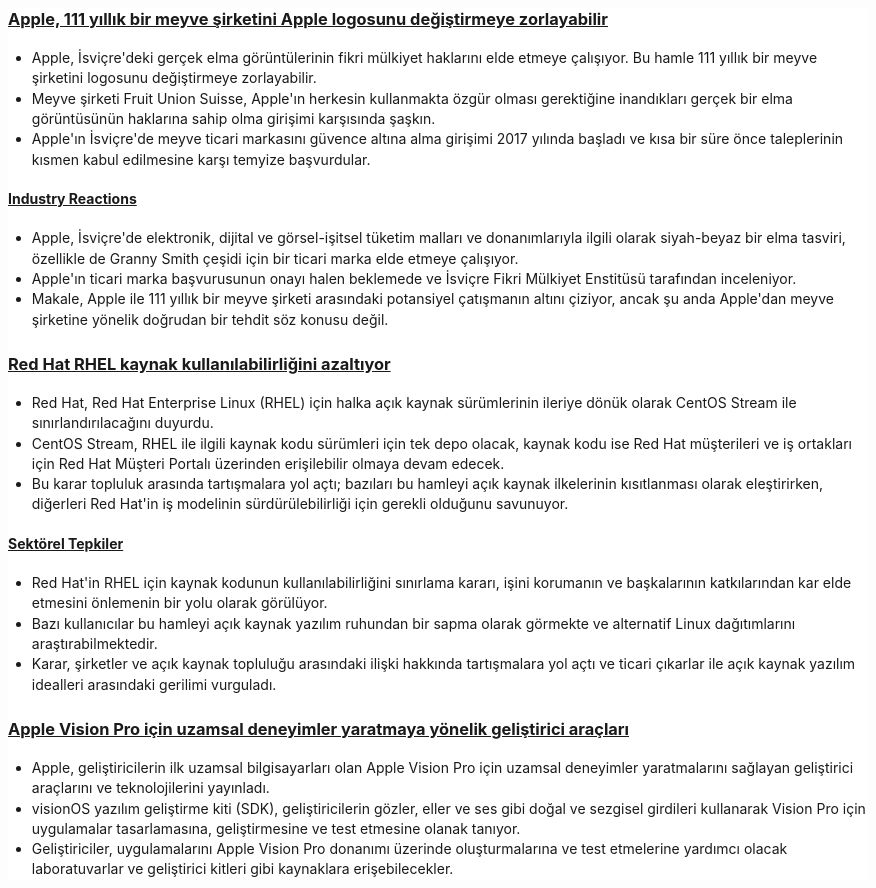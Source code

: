 ### [Apple, 111 yıllık bir meyve şirketini Apple logosunu değiştirmeye zorlayabilir](https://www.androidauthority.com/apple-swiss-fruit-company-change-logo-3336622/)

- Apple, İsviçre'deki gerçek elma görüntülerinin fikri mülkiyet haklarını elde etmeye çalışıyor. Bu hamle 111 yıllık bir meyve şirketini logosunu değiştirmeye zorlayabilir.
- Meyve şirketi Fruit Union Suisse, Apple'ın herkesin kullanmakta özgür olması gerektiğine inandıkları gerçek bir elma görüntüsünün haklarına sahip olma girişimi karşısında şaşkın.
- Apple'ın İsviçre'de meyve ticari markasını güvence altına alma girişimi 2017 yılında başladı ve kısa bir süre önce taleplerinin kısmen kabul edilmesine karşı temyize başvurdular.

#### [Industry Reactions](http://news.ycombinator.com/item?id=36416131)

- Apple, İsviçre'de elektronik, dijital ve görsel-işitsel tüketim malları ve donanımlarıyla ilgili olarak siyah-beyaz bir elma tasviri, özellikle de Granny Smith çeşidi için bir ticari marka elde etmeye çalışıyor.
- Apple'ın ticari marka başvurusunun onayı halen beklemede ve İsviçre Fikri Mülkiyet Enstitüsü tarafından inceleniyor.
- Makale, Apple ile 111 yıllık bir meyve şirketi arasındaki potansiyel çatışmanın altını çiziyor, ancak şu anda Apple'dan meyve şirketine yönelik doğrudan bir tehdit söz konusu değil.

### [Red Hat RHEL kaynak kullanılabilirliğini azaltıyor](https://lwn.net/Articles/935592/)

- Red Hat, Red Hat Enterprise Linux (RHEL) için halka açık kaynak sürümlerinin ileriye dönük olarak CentOS Stream ile sınırlandırılacağını duyurdu.
- CentOS Stream, RHEL ile ilgili kaynak kodu sürümleri için tek depo olacak, kaynak kodu ise Red Hat müşterileri ve iş ortakları için Red Hat Müşteri Portalı üzerinden erişilebilir olmaya devam edecek.
- Bu karar topluluk arasında tartışmalara yol açtı; bazıları bu hamleyi açık kaynak ilkelerinin kısıtlanması olarak eleştirirken, diğerleri Red Hat'in iş modelinin sürdürülebilirliği için gerekli olduğunu savunuyor.

#### [Sektörel Tepkiler](http://news.ycombinator.com/item?id=36420259)

- Red Hat'in RHEL için kaynak kodunun kullanılabilirliğini sınırlama kararı, işini korumanın ve başkalarının katkılarından kar elde etmesini önlemenin bir yolu olarak görülüyor.
- Bazı kullanıcılar bu hamleyi açık kaynak yazılım ruhundan bir sapma olarak görmekte ve alternatif Linux dağıtımlarını araştırabilmektedir.
- Karar, şirketler ve açık kaynak topluluğu arasındaki ilişki hakkında tartışmalara yol açtı ve ticari çıkarlar ile açık kaynak yazılım idealleri arasındaki gerilimi vurguladı.

### [Apple Vision Pro için uzamsal deneyimler yaratmaya yönelik geliştirici araçları](https://www.apple.com/newsroom/2023/06/developer-tools-to-create-spatial-experiences-for-apple-vision-pro-now-available/)

- Apple, geliştiricilerin ilk uzamsal bilgisayarları olan Apple Vision Pro için uzamsal deneyimler yaratmalarını sağlayan geliştirici araçlarını ve teknolojilerini yayınladı.
- visionOS yazılım geliştirme kiti (SDK), geliştiricilerin gözler, eller ve ses gibi doğal ve sezgisel girdileri kullanarak Vision Pro için uygulamalar tasarlamasına, geliştirmesine ve test etmesine olanak tanıyor.
- Geliştiriciler, uygulamalarını Apple Vision Pro donanımı üzerinde oluşturmalarına ve test etmelerine yardımcı olacak laboratuvarlar ve geliştirici kitleri gibi kaynaklara erişebilecekler.
